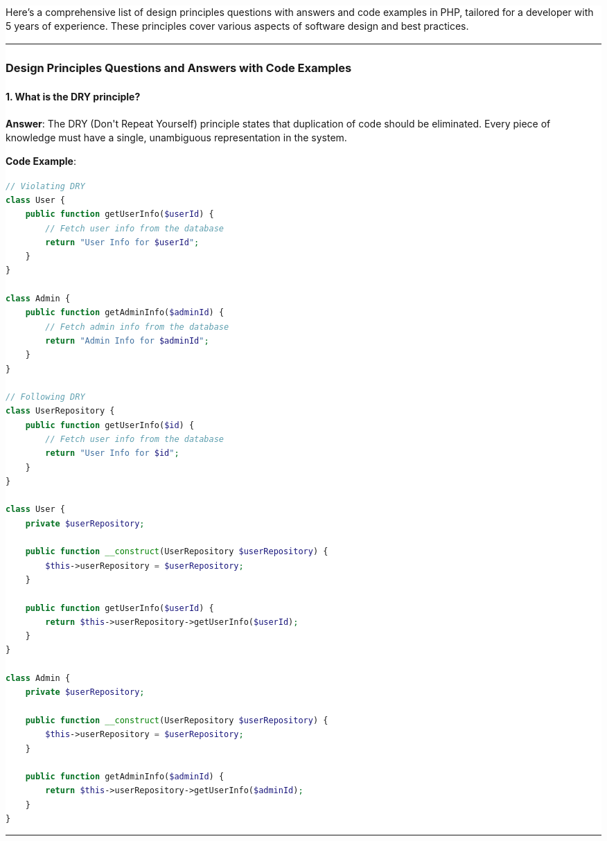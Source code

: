 Here’s a comprehensive list of design principles questions with answers and code examples in PHP, tailored for a developer with 5 years of experience. These principles cover various aspects of software design and best practices.

---

### **Design Principles Questions and Answers with Code Examples**

#### **1. What is the DRY principle?**

**Answer**: The DRY (Don't Repeat Yourself) principle states that duplication of code should be eliminated. Every piece of knowledge must have a single, unambiguous representation in the system.

**Code Example**:
```php
// Violating DRY
class User {
    public function getUserInfo($userId) {
        // Fetch user info from the database
        return "User Info for $userId";
    }
}

class Admin {
    public function getAdminInfo($adminId) {
        // Fetch admin info from the database
        return "Admin Info for $adminId";
    }
}

// Following DRY
class UserRepository {
    public function getUserInfo($id) {
        // Fetch user info from the database
        return "User Info for $id";
    }
}

class User {
    private $userRepository;

    public function __construct(UserRepository $userRepository) {
        $this->userRepository = $userRepository;
    }

    public function getUserInfo($userId) {
        return $this->userRepository->getUserInfo($userId);
    }
}

class Admin {
    private $userRepository;

    public function __construct(UserRepository $userRepository) {
        $this->userRepository = $userRepository;
    }

    public function getAdminInfo($adminId) {
        return $this->userRepository->getUserInfo($adminId);
    }
}
```

---